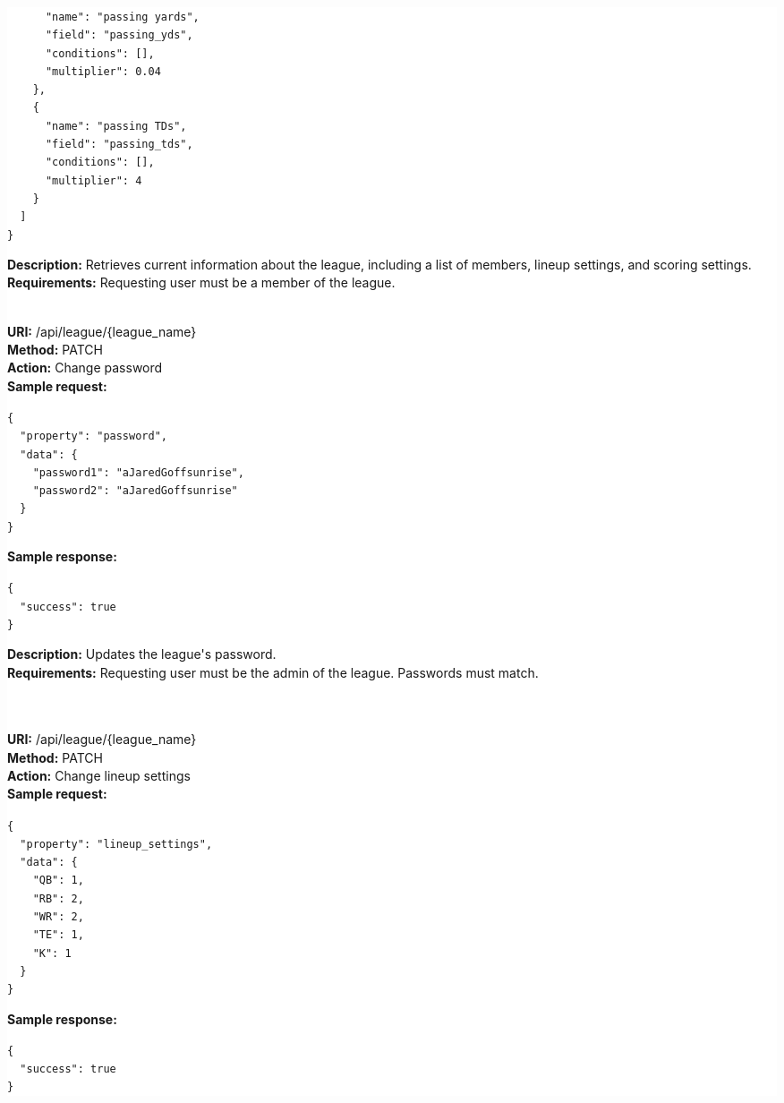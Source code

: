 ```
      "name": "passing yards",
      "field": "passing_yds",
      "conditions": [],
      "multiplier": 0.04
    },
    {
      "name": "passing TDs",
      "field": "passing_tds",
      "conditions": [],
      "multiplier": 4
    }
  ]
}
```
**Description:** Retrieves current information about the league, including a list of members, lineup settings, and scoring settings.<br>
**Requirements:** Requesting user must be a member of the league.
<br><br>

**URI:** /api/league/{league_name}<br>
**Method:** PATCH<br>
**Action:** Change password<br>
**Sample request:**
```
{
  "property": "password",
  "data": {
    "password1": "aJaredGoffsunrise",
    "password2": "aJaredGoffsunrise"
  }
}
```
**Sample response:**
```
{
  "success": true
}
```
**Description:** Updates the league's password.<br>
**Requirements:** Requesting user must be the admin of the league. 
Passwords must match.<br>
<br><br>

**URI:** /api/league/{league_name}<br>
**Method:** PATCH<br>
**Action:** Change lineup settings<br>
**Sample request:**
```
{
  "property": "lineup_settings",
  "data": {
    "QB": 1,
    "RB": 2,
    "WR": 2,
    "TE": 1,
    "K": 1
  }
}
```
**Sample response:**
```
{
  "success": true
}
```